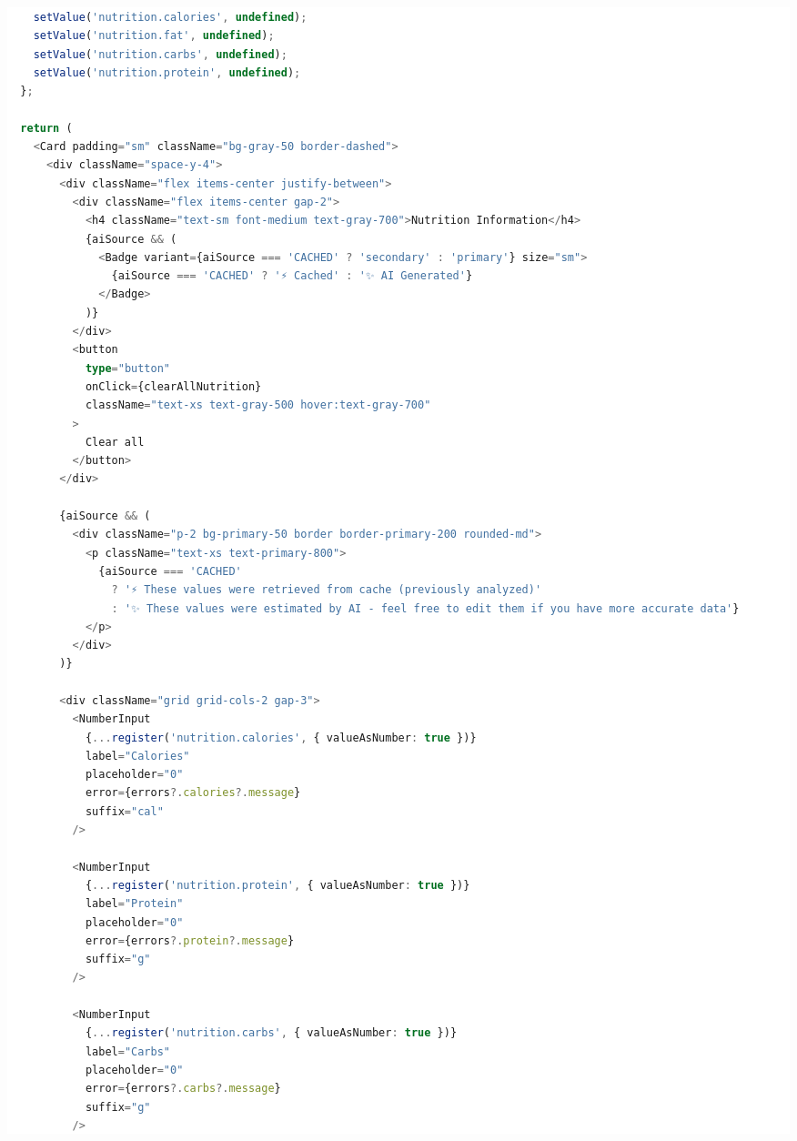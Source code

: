 ```typescript
    setValue('nutrition.calories', undefined);
    setValue('nutrition.fat', undefined);
    setValue('nutrition.carbs', undefined);
    setValue('nutrition.protein', undefined);
  };

  return (
    <Card padding="sm" className="bg-gray-50 border-dashed">
      <div className="space-y-4">
        <div className="flex items-center justify-between">
          <div className="flex items-center gap-2">
            <h4 className="text-sm font-medium text-gray-700">Nutrition Information</h4>
            {aiSource && (
              <Badge variant={aiSource === 'CACHED' ? 'secondary' : 'primary'} size="sm">
                {aiSource === 'CACHED' ? '⚡ Cached' : '✨ AI Generated'}
              </Badge>
            )}
          </div>
          <button
            type="button"
            onClick={clearAllNutrition}
            className="text-xs text-gray-500 hover:text-gray-700"
          >
            Clear all
          </button>
        </div>

        {aiSource && (
          <div className="p-2 bg-primary-50 border border-primary-200 rounded-md">
            <p className="text-xs text-primary-800">
              {aiSource === 'CACHED'
                ? '⚡ These values were retrieved from cache (previously analyzed)'
                : '✨ These values were estimated by AI - feel free to edit them if you have more accurate data'}
            </p>
          </div>
        )}

        <div className="grid grid-cols-2 gap-3">
          <NumberInput
            {...register('nutrition.calories', { valueAsNumber: true })}
            label="Calories"
            placeholder="0"
            error={errors?.calories?.message}
            suffix="cal"
          />

          <NumberInput
            {...register('nutrition.protein', { valueAsNumber: true })}
            label="Protein"
            placeholder="0"
            error={errors?.protein?.message}
            suffix="g"
          />

          <NumberInput
            {...register('nutrition.carbs', { valueAsNumber: true })}
            label="Carbs"
            placeholder="0"
            error={errors?.carbs?.message}
            suffix="g"
          />

```